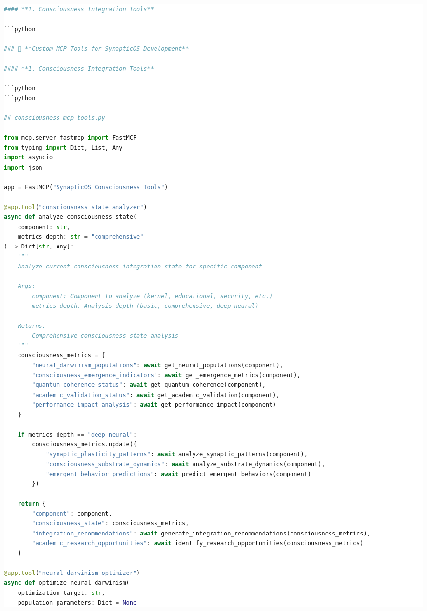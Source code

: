 ```python
#### **1. Consciousness Integration Tools**

```python

### 🔧 **Custom MCP Tools for SynapticOS Development**

#### **1. Consciousness Integration Tools**

```python
```python

## consciousness_mcp_tools.py

from mcp.server.fastmcp import FastMCP
from typing import Dict, List, Any
import asyncio
import json

app = FastMCP("SynapticOS Consciousness Tools")

@app.tool("consciousness_state_analyzer")
async def analyze_consciousness_state(
    component: str,
    metrics_depth: str = "comprehensive"
) -> Dict[str, Any]:
    """
    Analyze current consciousness integration state for specific component

    Args:
        component: Component to analyze (kernel, educational, security, etc.)
        metrics_depth: Analysis depth (basic, comprehensive, deep_neural)

    Returns:
        Comprehensive consciousness state analysis
    """
    consciousness_metrics = {
        "neural_darwinism_populations": await get_neural_populations(component),
        "consciousness_emergence_indicators": await get_emergence_metrics(component),
        "quantum_coherence_status": await get_quantum_coherence(component),
        "academic_validation_status": await get_academic_validation(component),
        "performance_impact_analysis": await get_performance_impact(component)
    }

    if metrics_depth == "deep_neural":
        consciousness_metrics.update({
            "synaptic_plasticity_patterns": await analyze_synaptic_patterns(component),
            "consciousness_substrate_dynamics": await analyze_substrate_dynamics(component),
            "emergent_behavior_predictions": await predict_emergent_behaviors(component)
        })

    return {
        "component": component,
        "consciousness_state": consciousness_metrics,
        "integration_recommendations": await generate_integration_recommendations(consciousness_metrics),
        "academic_research_opportunities": await identify_research_opportunities(consciousness_metrics)
    }

@app.tool("neural_darwinism_optimizer")
async def optimize_neural_darwinism(
    optimization_target: str,
    population_parameters: Dict = None
```